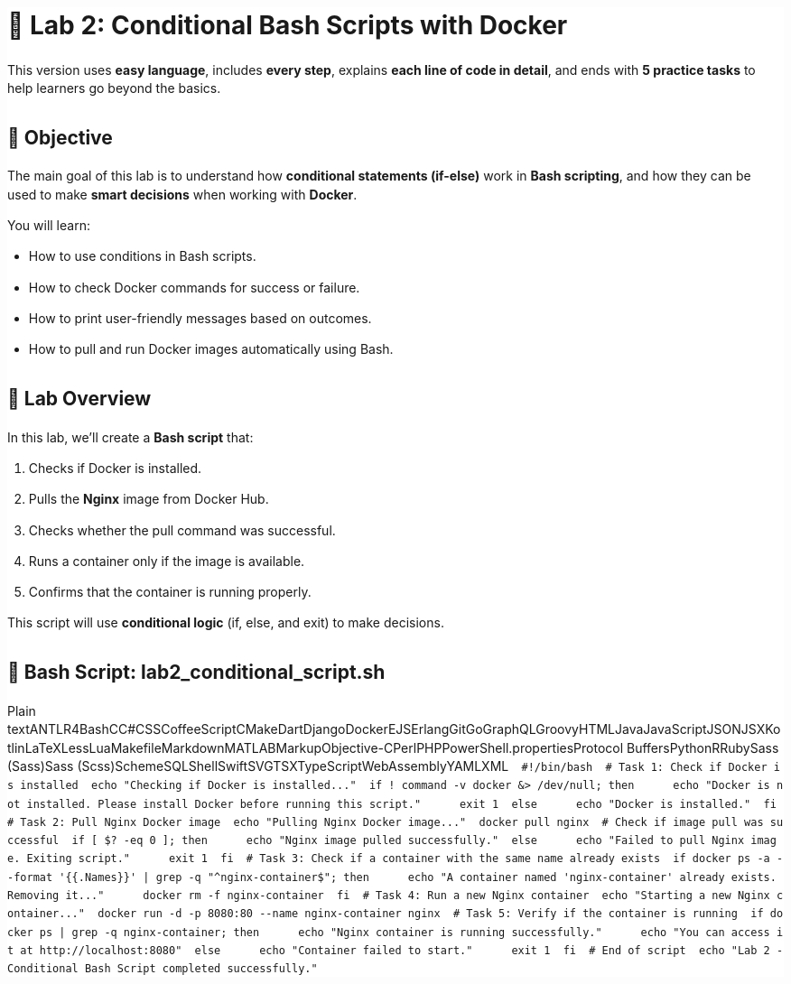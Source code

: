 🧠 **Lab 2: Conditional Bash Scripts with Docker**
==================================================

This version uses **easy language**, includes **every step**, explains **each line of code in detail**, and ends with **5 practice tasks** to help learners go beyond the basics.

🎯 **Objective**
----------------

The main goal of this lab is to understand how **conditional statements (if-else)** work in **Bash scripting**, and how they can be used to make **smart decisions** when working with **Docker**.

You will learn:

*   How to use conditions in Bash scripts.
    
*   How to check Docker commands for success or failure.
    
*   How to print user-friendly messages based on outcomes.
    
*   How to pull and run Docker images automatically using Bash.
    

🧩 **Lab Overview**
-------------------

In this lab, we’ll create a **Bash script** that:

1.  Checks if Docker is installed.
    
2.  Pulls the **Nginx** image from Docker Hub.
    
3.  Checks whether the pull command was successful.
    
4.  Runs a container only if the image is available.
    
5.  Confirms that the container is running properly.
    

This script will use **conditional logic** (if, else, and exit) to make decisions.

📜 **Bash Script: lab2\_conditional\_script.sh**
------------------------------------------------

Plain textANTLR4BashCC#CSSCoffeeScriptCMakeDartDjangoDockerEJSErlangGitGoGraphQLGroovyHTMLJavaJavaScriptJSONJSXKotlinLaTeXLessLuaMakefileMarkdownMATLABMarkupObjective-CPerlPHPPowerShell.propertiesProtocol BuffersPythonRRubySass (Sass)Sass (Scss)SchemeSQLShellSwiftSVGTSXTypeScriptWebAssemblyYAMLXML`   #!/bin/bash  # Task 1: Check if Docker is installed  echo "Checking if Docker is installed..."  if ! command -v docker &> /dev/null; then      echo "Docker is not installed. Please install Docker before running this script."      exit 1  else      echo "Docker is installed."  fi  # Task 2: Pull Nginx Docker image  echo "Pulling Nginx Docker image..."  docker pull nginx  # Check if image pull was successful  if [ $? -eq 0 ]; then      echo "Nginx image pulled successfully."  else      echo "Failed to pull Nginx image. Exiting script."      exit 1  fi  # Task 3: Check if a container with the same name already exists  if docker ps -a --format '{{.Names}}' | grep -q "^nginx-container$"; then      echo "A container named 'nginx-container' already exists. Removing it..."      docker rm -f nginx-container  fi  # Task 4: Run a new Nginx container  echo "Starting a new Nginx container..."  docker run -d -p 8080:80 --name nginx-container nginx  # Task 5: Verify if the container is running  if docker ps | grep -q nginx-container; then      echo "Nginx container is running successfully."      echo "You can access it at http://localhost:8080"  else      echo "Container failed to start."      exit 1  fi  # End of script  echo "Lab 2 - Conditional Bash Script completed successfully."   `
